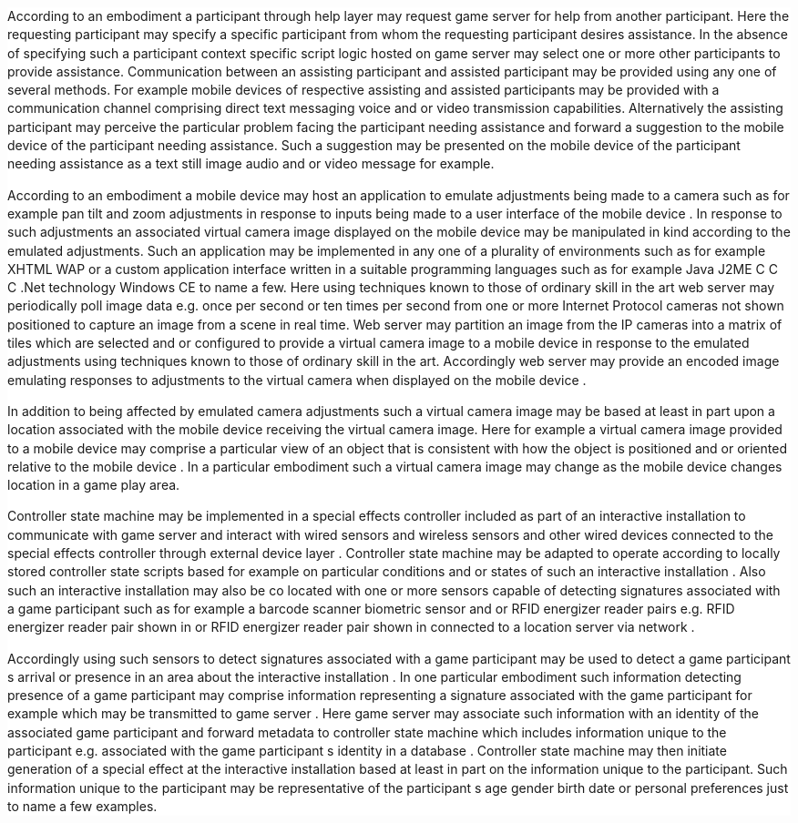 According to an embodiment a participant through help layer may request game server for help from another participant. Here the requesting participant may specify a specific participant from whom the requesting participant desires assistance. In the absence of specifying such a participant context specific script logic hosted on game server may select one or more other participants to provide assistance. Communication between an assisting participant and assisted participant may be provided using any one of several methods. For example mobile devices of respective assisting and assisted participants may be provided with a communication channel comprising direct text messaging voice and or video transmission capabilities. Alternatively the assisting participant may perceive the particular problem facing the participant needing assistance and forward a suggestion to the mobile device of the participant needing assistance. Such a suggestion may be presented on the mobile device of the participant needing assistance as a text still image audio and or video message for example.

According to an embodiment a mobile device may host an application to emulate adjustments being made to a camera such as for example pan tilt and zoom adjustments in response to inputs being made to a user interface of the mobile device . In response to such adjustments an associated virtual camera image displayed on the mobile device may be manipulated in kind according to the emulated adjustments. Such an application may be implemented in any one of a plurality of environments such as for example XHTML WAP or a custom application interface written in a suitable programming languages such as for example Java J2ME C C C .Net technology Windows CE to name a few. Here using techniques known to those of ordinary skill in the art web server may periodically poll image data e.g. once per second or ten times per second from one or more Internet Protocol cameras not shown positioned to capture an image from a scene in real time. Web server may partition an image from the IP cameras into a matrix of tiles which are selected and or configured to provide a virtual camera image to a mobile device in response to the emulated adjustments using techniques known to those of ordinary skill in the art. Accordingly web server may provide an encoded image emulating responses to adjustments to the virtual camera when displayed on the mobile device .

In addition to being affected by emulated camera adjustments such a virtual camera image may be based at least in part upon a location associated with the mobile device receiving the virtual camera image. Here for example a virtual camera image provided to a mobile device may comprise a particular view of an object that is consistent with how the object is positioned and or oriented relative to the mobile device . In a particular embodiment such a virtual camera image may change as the mobile device changes location in a game play area.

Controller state machine may be implemented in a special effects controller included as part of an interactive installation to communicate with game server and interact with wired sensors and wireless sensors and other wired devices connected to the special effects controller through external device layer . Controller state machine may be adapted to operate according to locally stored controller state scripts based for example on particular conditions and or states of such an interactive installation . Also such an interactive installation may also be co located with one or more sensors capable of detecting signatures associated with a game participant such as for example a barcode scanner biometric sensor and or RFID energizer reader pairs e.g. RFID energizer reader pair shown in or RFID energizer reader pair shown in connected to a location server via network .

Accordingly using such sensors to detect signatures associated with a game participant may be used to detect a game participant s arrival or presence in an area about the interactive installation . In one particular embodiment such information detecting presence of a game participant may comprise information representing a signature associated with the game participant for example which may be transmitted to game server . Here game server may associate such information with an identity of the associated game participant and forward metadata to controller state machine which includes information unique to the participant e.g. associated with the game participant s identity in a database . Controller state machine may then initiate generation of a special effect at the interactive installation based at least in part on the information unique to the participant. Such information unique to the participant may be representative of the participant s age gender birth date or personal preferences just to name a few examples.
